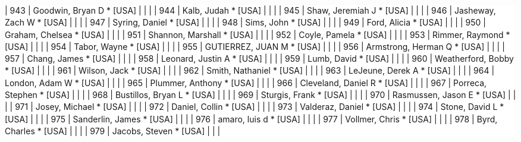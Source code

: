 | 943 | Goodwin, Bryan D \* [USA] |  |  |
| 944 | Kalb, Judah \* [USA] |  |  |
| 945 | Shaw, Jeremiah J \* [USA] |  |  |
| 946 | Jasheway, Zach W \* [USA] |  |  |
| 947 | Syring, Daniel \* [USA] |  |  |
| 948 | Sims, John \* [USA] |  |  |
| 949 | Ford, Alicia \* [USA] |  |  |
| 950 | Graham, Chelsea \* [USA] |  |  |
| 951 | Shannon, Marshall \* [USA] |  |  |
| 952 | Coyle, Pamela \* [USA] |  |  |
| 953 | Rimmer, Raymond \* [USA] |  |  |
| 954 | Tabor, Wayne \* [USA] |  |  |
| 955 | GUTIERREZ, JUAN M \* [USA] |  |  |
| 956 | Armstrong, Herman Q \* [USA] |  |  |
| 957 | Chang, James \* [USA] |  |  |
| 958 | Leonard, Justin A \* [USA] |  |  |
| 959 | Lumb, David \* [USA] |  |  |
| 960 | Weatherford, Bobby \* [USA] |  |  |
| 961 | Wilson, Jack \* [USA] |  |  |
| 962 | Smith, Nathaniel \* [USA] |  |  |
| 963 | LeJeune, Derek A \* [USA] |  |  |
| 964 | London, Adam W \* [USA] |  |  |
| 965 | Plummer, Anthony \* [USA] |  |  |
| 966 | Cleveland, Daniel R \* [USA] |  |  |
| 967 | Porreca, Stephen \* [USA] |  |  |
| 968 | Bustillos, Bryan L \* [USA] |  |  |
| 969 | Sturgis, Frank \* [USA] |  |  |
| 970 | Rasmussen, Jason E \* [USA] |  |  |
| 971 | Josey, Michael \* [USA] |  |  |
| 972 | Daniel, Collin \* [USA] |  |  |
| 973 | Valderaz, Daniel \* [USA] |  |  |
| 974 | Stone, David L \* [USA] |  |  |
| 975 | Sanderlin, James \* [USA] |  |  |
| 976 | amaro, luis d \* [USA] |  |  |
| 977 | Vollmer, Chris \* [USA] |  |  |
| 978 | Byrd, Charles \* [USA] |  |  |
| 979 | Jacobs, Steven \* [USA] |  |  |